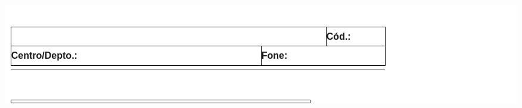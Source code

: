 <p class=MsoNormal><b style='mso-bidi-font-weight:normal'><span
style='font-size:12.0pt;font-family:Arial'><o:p>&nbsp;</o:p></span></b></p>

<table class=MsoNormalTable border=1 cellspacing=0 cellpadding=0
 style='margin-left:7.35pt;border-collapse:collapse;border:none;mso-border-alt:
 solid windowtext .5pt;mso-padding-alt:0cm 0cm 0cm 0cm;mso-border-insideh:.5pt solid windowtext;
 mso-border-insidev:.5pt solid windowtext'>
 <tr style='mso-yfti-irow:0;mso-yfti-firstrow:yes'>
  <td width=501 colspan=2 valign=top style='width:375.65pt;border:solid windowtext 1.0pt;
  mso-border-alt:solid windowtext .5pt;padding:0cm 0cm 0cm 0cm'>
  <p class=MsoNormal style='margin-top:3.0pt;margin-right:0cm;margin-bottom:
  3.0pt;margin-left:0cm'><b style='mso-bidi-font-weight:normal'><span
  style='font-size:12.0pt;font-family:Arial'><o:p>&nbsp;</o:p></span></b></p>
  </td>
  <td width=85 valign=top style='width:63.8pt;border:solid windowtext 1.0pt;
  border-left:none;mso-border-left-alt:solid windowtext .5pt;mso-border-alt:
  solid windowtext .5pt;padding:0cm 0cm 0cm 0cm'>
  <p class=MsoNormal style='margin-top:3.0pt;margin-right:0cm;margin-bottom:
  3.0pt;margin-left:0cm'><b style='mso-bidi-font-weight:normal'><span
  style='font-size:12.0pt;font-family:Arial'>Cód.:<o:p></o:p></span></b></p>
  </td>
 </tr>
 <tr style='mso-yfti-irow:1;mso-yfti-lastrow:yes'>
  <td width=406 valign=top style='width:304.75pt;border:solid windowtext 1.0pt;
  border-top:none;mso-border-top-alt:solid windowtext .5pt;mso-border-alt:solid windowtext .5pt;
  padding:0cm 0cm 0cm 0cm'>
  <p class=MsoNormal style='margin-top:3.0pt;margin-right:0cm;margin-bottom:
  3.0pt;margin-left:0cm'><b style='mso-bidi-font-weight:normal'><span
  style='font-size:12.0pt;font-family:Arial'>Centro/Depto.:<o:p></o:p></span></b></p>
  </td>
  <td width=180 colspan=2 valign=top style='width:134.7pt;border-top:none;
  border-left:none;border-bottom:solid windowtext 1.0pt;border-right:solid windowtext 1.0pt;
  mso-border-top-alt:solid windowtext .5pt;mso-border-left-alt:solid windowtext .5pt;
  mso-border-alt:solid windowtext .5pt;padding:0cm 0cm 0cm 0cm'>
  <p class=MsoNormal style='margin-top:3.0pt;margin-right:0cm;margin-bottom:
  3.0pt;margin-left:0cm'><b style='mso-bidi-font-weight:normal'><span
  style='font-size:12.0pt;font-family:Arial'>Fone:<o:p></o:p></span></b></p>
  </td>
 </tr>
 <![if !supportMisalignedColumns]>
 <tr height=0>
  <td width=406 style='border:none'></td>
  <td width=95 style='border:none'></td>
  <td width=85 style='border:none'></td>
 </tr>
 <![endif]>
</table>

<p class=MsoNormal><span style='font-size:12.0pt;font-family:Arial'><o:p>&nbsp;</o:p></span></p>

<table class=MsoNormalTable border=1 cellspacing=0 cellpadding=0
 style='margin-left:7.35pt;border-collapse:collapse;border:none;mso-border-alt:
 solid windowtext .5pt;mso-padding-alt:0cm 0cm 0cm 0cm;mso-border-insideh:.5pt solid windowtext;
 mso-border-insidev:.5pt solid windowtext'>
 <tr style='mso-yfti-irow:0;mso-yfti-firstrow:yes'>
  <td width=501 colspan=2 valign=top style='width:375.65pt;border:solid windowtext 1.0pt;
  mso-border-alt:solid windowtext .5pt;padding:0cm 0cm 0cm 0cm'>
  <p class=MsoNormal style='margin-top:3.0pt;margin-right:0cm;margin-bottom:
  3.0pt;margin-left:0cm'><b style='mso-bidi-font-weight:normal'><span
